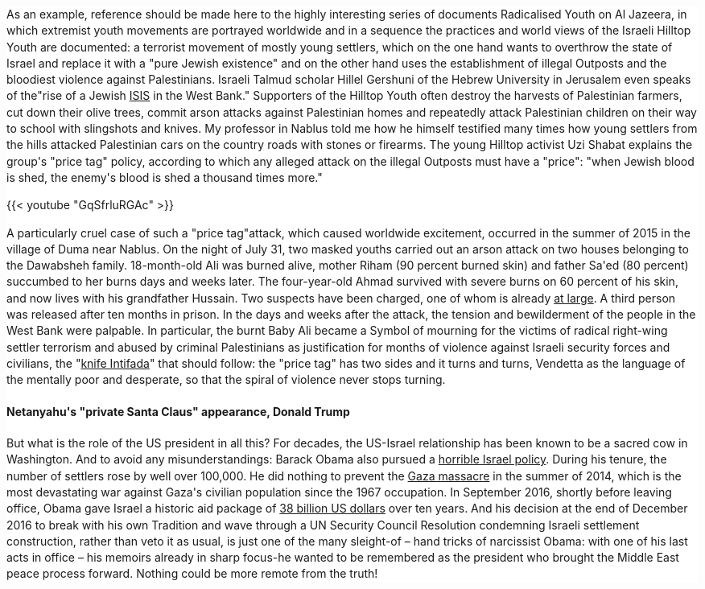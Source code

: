 As an example, reference should be made here to the highly interesting series of documents Radicalised Youth on Al Jazeera, in which extremist youth movements are portrayed worldwide and in a sequence the practices and world views of the Israeli Hilltop Youth are documented: a terrorist movement of mostly young settlers, which on the one hand wants to overthrow the state of Israel and replace it with a "pure Jewish existence" and on the other hand uses the establishment of illegal Outposts and the bloodiest violence against Palestinians. Israeli Talmud scholar Hillel Gershuni of the Hebrew University in Jerusalem even speaks of the"rise of a Jewish [ISIS](https://www.tabletmag.com/jewish-news-and-politics/196516/jewish-isis-in-the-west-bank "A Jewish ISIS Rises in the West Bank") in the West Bank." Supporters of the Hilltop Youth often destroy the harvests of Palestinian farmers, cut down their olive trees, commit arson attacks against Palestinian homes and repeatedly attack Palestinian children on their way to school with slingshots and knives. My professor in Nablus told me how he himself testified many times how young settlers from the hills attacked Palestinian cars on the country roads with stones or firearms. The young Hilltop activist Uzi Shabat explains the group's "price tag" policy, according to which any alleged attack on the illegal Outposts must have a "price": "when Jewish blood is shed, the enemy's blood is shed a thousand times more."

{{< youtube "GqSfrluRGAc" >}}

A particularly cruel case of such a "price tag"attack, which caused worldwide excitement, occurred in the summer of 2015 in the village of Duma near Nablus. On the night of July 31, two masked youths carried out an arson attack on two houses belonging to the Dawabsheh family. 18-month-old Ali was burned alive, mother Riham (90 percent burned skin) and father Sa'ed (80 percent) succumbed to her burns days and weeks later. The four-year-old Ahmad survived with severe burns on 60 percent of his skin, and now lives with his grandfather Hussain. Two suspects have been charged, one of whom is already [at large](https://www.timesofisrael.com/court-releases-alleged-accomplice-in-duma-terror-attack-to-house-arrest/ "Court releases alleged accomplice in Duma terror attack to house arrest"). A third person was released after ten months in prison. In the days and weeks after the attack, the tension and bewilderment of the people in the West Bank were palpable. In particular, the burnt Baby Ali became a Symbol of mourning for the victims of radical right-wing settler terrorism and abused by criminal Palestinians as justification for months of violence against Israeli security forces and civilians, the "[knife Intifada](https://www.france24.com/en/20160506-reporter-israel-knife-intifada-palestinian-territories-violence "Palestinian knife intifada reflects a generation's despair")" that should follow: the "price tag" has two sides and it turns and turns, Vendetta as the language of the mentally poor and desperate, so that the spiral of violence never stops turning.

#### Netanyahu's "private Santa Claus" appearance, Donald Trump

But what is the role of the US president in all this? For decades, the US-Israel relationship has been known to be a sacred cow in Washington. And to avoid any misunderstandings: Barack Obama also pursued a [horrible Israel policy](http://justicenow.de/2016-11-19/israels-besatzung-und-der-palastinensische-widerstand/ "Israels Besatzung und der palästinensische Widerstand"). During his tenure, the number of settlers rose by well over 100,000. He did nothing to prevent the [Gaza massacre](http://justicenow.de/2015-02-22/das-massaker-von-gaza/ "Das Massaker von Gaza") in the summer of 2014, which is the most devastating war against Gaza's civilian population since the 1967 occupation. In September 2016, shortly before leaving office, Obama gave Israel a historic aid package of [38 billion US dollars](https://www.reuters.com/article/us-usa-israel-statement/u-s-israel-sign-38-billion-military-aid-package-idUSKCN11K2CI "U.S., Israel sign $38 billion military aid package") over ten years. And his decision at the end of December 2016 to break with his own Tradition and wave through a UN Security Council Resolution condemning Israeli settlement construction, rather than veto it as usual, is just one of the many sleight-of – hand tricks of narcissist Obama: with one of his last acts in office – his memoirs already in sharp focus-he wanted to be remembered as the president who brought the Middle East peace process forward. Nothing could be more remote from the truth!
